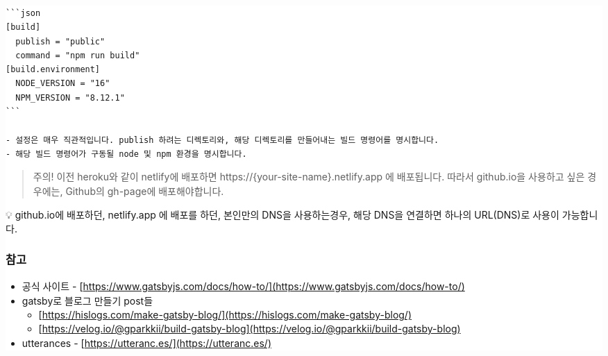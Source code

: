     ```json
    [build]
      publish = "public"
      command = "npm run build"
    [build.environment]
      NODE_VERSION = "16"
      NPM_VERSION = "8.12.1"
    ```

    - 설정은 매우 직관적입니다. publish 하려는 디렉토리와, 해당 디렉토리를 만들어내는 빌드 명령어를 명시합니다.
    - 해당 빌드 명령어가 구동될 node 및 npm 환경을 명시합니다.

> 주의! 이전 heroku와 같이 netlify에 배포하면 https://{your-site-name}.netlify.app 에 배포됩니다.
따라서 github.io을 사용하고 싶은 경우에는, Github의 gh-page에 배포해야합니다.
>

<aside>
💡 github.io에 배포하던, netlify.app 에 배포를 하던, 본인만의 DNS을 사용하는경우, 해당 DNS을 연결하면 하나의 URL(DNS)로 사용이 가능합니다.

</aside>

### 참고

- 공식 사이트 - [https://www.gatsbyjs.com/docs/how-to/](https://www.gatsbyjs.com/docs/how-to/)
- gatsby로 블로그 만들기 post들
    - [https://hislogs.com/make-gatsby-blog/](https://hislogs.com/make-gatsby-blog/)
    - [https://velog.io/@gparkkii/build-gatsby-blog](https://velog.io/@gparkkii/build-gatsby-blog)
- utterances - [https://utteranc.es/](https://utteranc.es/)

```toc

```
